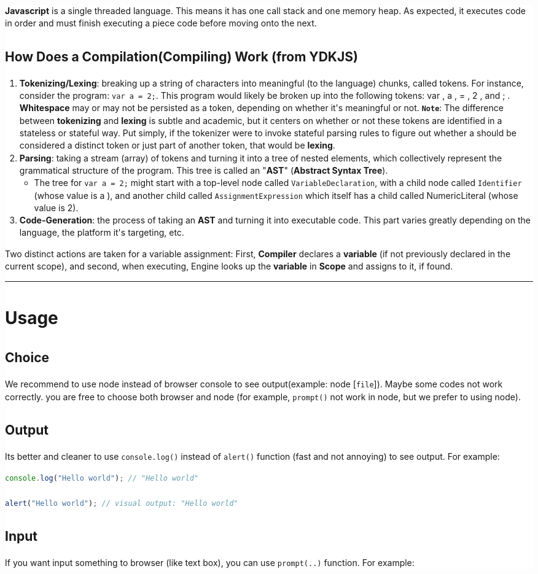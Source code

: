 **Javascript** is a single threaded language. This means it has one call stack and one memory heap. As expected, it executes code in order and must finish executing a piece code before moving onto the next.

## How Does a Compilation(Compiling) Work (from **YDKJS**)

1. **Tokenizing/Lexing**: breaking up a string of characters into meaningful (to the language) chunks, called tokens. For instance, consider the program: `var a = 2;`. This program would likely be broken up into the following tokens: var , a , = , 2 , and ; . **Whitespace** may or may not be persisted as a token, depending on whether it's meaningful or not. **`Note`**: The difference between **tokenizing** and **lexing** is subtle and academic, but it centers on whether or not these tokens are identified in a stateless or stateful way. Put simply, if the tokenizer were to invoke stateful parsing rules to figure out whether a should be considered a distinct token or just part of another token, that would be **lexing**.
2. **Parsing**: taking a stream (array) of tokens and turning it into a tree of nested elements, which collectively represent the grammatical structure of the program. This tree is called an "**AST**" (**Abstract Syntax Tree**).
   - The tree for `var a = 2;` might start with a top-level node called `VariableDeclaration`, with a child node called `Identifier` (whose value is a ), and another child called `AssignmentExpression` which itself has a child called NumericLiteral (whose value is 2).
3. **Code-Generation**: the process of taking an **AST** and turning it into executable code. This part varies greatly depending on the language, the platform it's targeting, etc.

Two distinct actions are taken for a variable assignment: First, **Compiler** declares a **variable** (if not previously declared in the current scope), and second, when executing, Engine looks up the **variable** in **Scope** and assigns to it, if found.

---

# Usage

## Choice

We recommend to use node instead of browser console to see output(example: node [`file`]). Maybe some codes not work correctly. you are free to choose both browser and node (for example, `prompt()` not work in node, but we prefer to using node).

## Output

Its better and cleaner to use `console.log()` instead of `alert()` function (fast and not annoying) to see output. For example:

```js
console.log("Hello world"); // "Hello world"

alert("Hello world"); // visual output: "Hello world"
```

## Input

If you want input something to browser (like text box), you can use `prompt(..)` function. For example:
